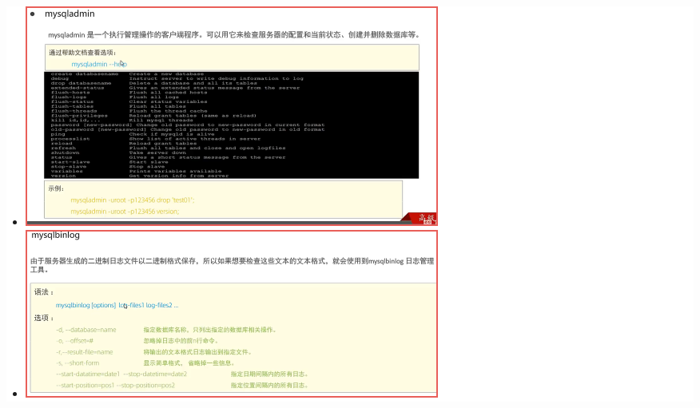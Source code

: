 - <img src="picture/image-20230512155155507.png" alt="image-20230512155155507" style="zoom: 50%; margin: 0px; border: 5px solid rgb(233, 95, 89);" />

- <img src="picture/image-20230512155640783.png" alt="image-20230512155640783" style="zoom: 50%;margin:0;border:5px solid #e95f59" />
